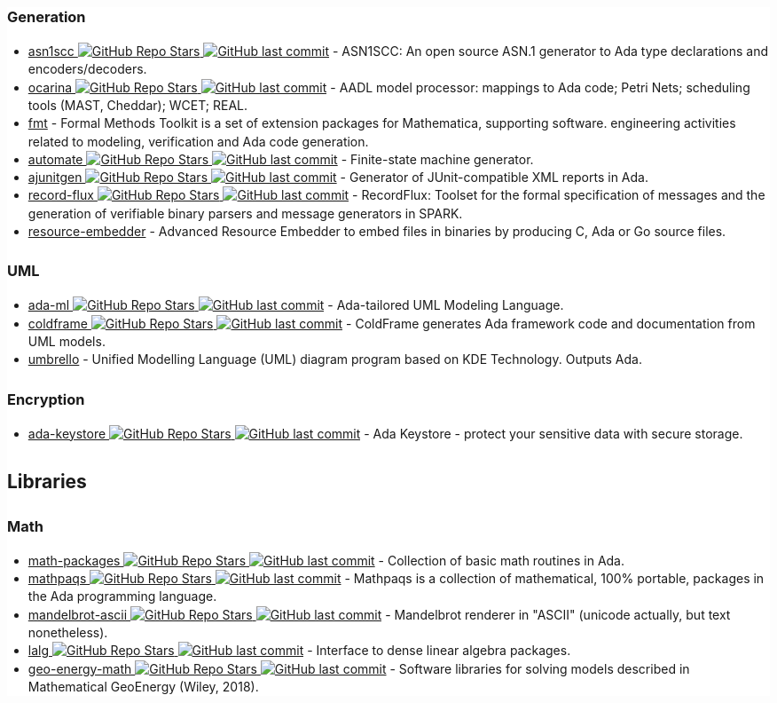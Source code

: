 ### Generation
- [asn1scc ![GitHub Repo Stars](https://img.shields.io/github/stars/ttsiodras/asn1scc) ![GitHub last commit](https://img.shields.io/github/last-commit/ttsiodras/asn1scc)](https://github.com/ttsiodras/asn1scc) - ASN1SCC: An open source ASN.1 generator to Ada type declarations and encoders/decoders.
- [ocarina ![GitHub Repo Stars](https://img.shields.io/github/stars/OpenAADL/ocarina) ![GitHub last commit](https://img.shields.io/github/last-commit/OpenAADL/ocarina)](https://github.com/OpenAADL/ocarina) - AADL model processor: mappings to Ada code; Petri Nets; scheduling tools (MAST, Cheddar); WCET; REAL.
- [fmt](http://www.inspirel.com/fmt/) - Formal Methods Toolkit is a set of extension packages for Mathematica, supporting software. engineering activities related to modeling, verification and Ada code generation.
- [automate ![GitHub Repo Stars](https://img.shields.io/github/stars/Blady-Com/Automate) ![GitHub last commit](https://img.shields.io/github/last-commit/Blady-Com/Automate)](https://github.com/Blady-Com/Automate) - Finite-state machine generator.
- [ajunitgen ![GitHub Repo Stars](https://img.shields.io/github/stars/mosteo/ajunitgen) ![GitHub last commit](https://img.shields.io/github/last-commit/mosteo/ajunitgen)](https://github.com/mosteo/ajunitgen) - Generator of JUnit-compatible XML reports in Ada.
- [record-flux ![GitHub Repo Stars](https://img.shields.io/github/stars/Componolit/RecordFlux) ![GitHub last commit](https://img.shields.io/github/last-commit/Componolit/RecordFlux)](https://github.com/Componolit/RecordFlux) - RecordFlux: Toolset for the formal specification of messages and the generation of verifiable binary parsers and message generators in SPARK.
- [resource-embedder](https://gitlab.com/stcarrez/resource-embedder) - Advanced Resource Embedder to embed files in binaries by producing C, Ada or Go source files.

### UML
- [ada-ml ![GitHub Repo Stars](https://img.shields.io/github/stars/rocher/AdaML) ![GitHub last commit](https://img.shields.io/github/last-commit/rocher/AdaML)](https://github.com/rocher/AdaML) - Ada-tailored UML Modeling Language.
- [coldframe ![GitHub Repo Stars](https://img.shields.io/github/stars/simonjwright/coldframe) ![GitHub last commit](https://img.shields.io/github/last-commit/simonjwright/coldframe)](https://github.com/simonjwright/coldframe) - ColdFrame generates Ada framework code and documentation from UML models.
- [umbrello](https://apps.kde.org/es/umbrello/) - Unified Modelling Language (UML) diagram program based on KDE Technology. Outputs Ada.

### Encryption
- [ada-keystore ![GitHub Repo Stars](https://img.shields.io/github/stars/stcarrez/ada-keystore) ![GitHub last commit](https://img.shields.io/github/last-commit/stcarrez/ada-keystore)](https://github.com/stcarrez/ada-keystore) - Ada Keystore - protect your sensitive data with secure storage.

## Libraries

### Math
- [math-packages ![GitHub Repo Stars](https://img.shields.io/github/stars/jscparker/math_packages) ![GitHub last commit](https://img.shields.io/github/last-commit/jscparker/math_packages)](https://github.com/jscparker/math_packages) - Collection of basic math routines in Ada.
- [mathpaqs ![GitHub Repo Stars](https://img.shields.io/github/stars/zertovitch/mathpaqs) ![GitHub last commit](https://img.shields.io/github/last-commit/zertovitch/mathpaqs)](https://github.com/zertovitch/mathpaqs) - Mathpaqs is a collection of mathematical, 100% portable, packages in the Ada programming language.
- [mandelbrot-ascii ![GitHub Repo Stars](https://img.shields.io/github/stars/mosteo/mandelbrot_ascii) ![GitHub last commit](https://img.shields.io/github/last-commit/mosteo/mandelbrot_ascii)](https://github.com/mosteo/mandelbrot_ascii) - Mandelbrot renderer in "ASCII" (unicode actually, but text nonetheless).
- [lalg ![GitHub Repo Stars](https://img.shields.io/github/stars/jhumphry/LALG) ![GitHub last commit](https://img.shields.io/github/last-commit/jhumphry/LALG)](https://github.com/jhumphry/LALG) - Interface to dense linear algebra packages.
- [geo-energy-math ![GitHub Repo Stars](https://img.shields.io/github/stars/pukpr/GeoEnergyMath) ![GitHub last commit](https://img.shields.io/github/last-commit/pukpr/GeoEnergyMath)](https://github.com/pukpr/GeoEnergyMath) - Software libraries for solving models described in Mathematical GeoEnergy (Wiley, 2018).